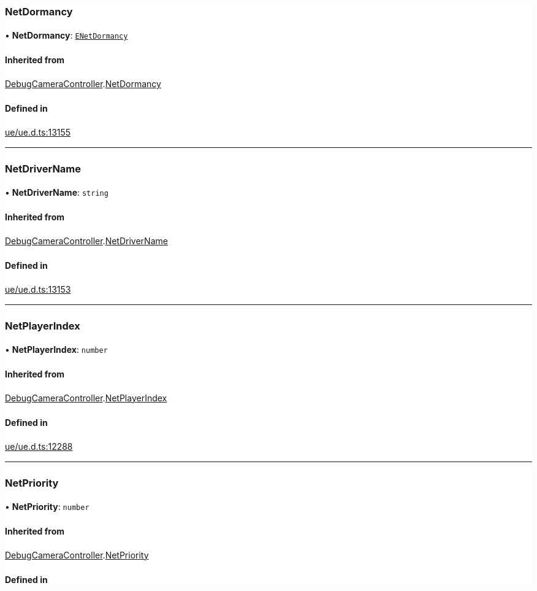 ### NetDormancy

• **NetDormancy**: [`ENetDormancy`](../enums/ue_ue.ENetDormancy.md)

#### Inherited from

[DebugCameraController](ue_ue.DebugCameraController.md).[NetDormancy](ue_ue.DebugCameraController.md#netdormancy)

#### Defined in

[ue/ue.d.ts:13155](https://github.com/YugMetaverse/yug_typings/blob/b7d9b19/ue/ue.d.ts#L13155)

___

### NetDriverName

• **NetDriverName**: `string`

#### Inherited from

[DebugCameraController](ue_ue.DebugCameraController.md).[NetDriverName](ue_ue.DebugCameraController.md#netdrivername)

#### Defined in

[ue/ue.d.ts:13153](https://github.com/YugMetaverse/yug_typings/blob/b7d9b19/ue/ue.d.ts#L13153)

___

### NetPlayerIndex

• **NetPlayerIndex**: `number`

#### Inherited from

[DebugCameraController](ue_ue.DebugCameraController.md).[NetPlayerIndex](ue_ue.DebugCameraController.md#netplayerindex)

#### Defined in

[ue/ue.d.ts:12288](https://github.com/YugMetaverse/yug_typings/blob/b7d9b19/ue/ue.d.ts#L12288)

___

### NetPriority

• **NetPriority**: `number`

#### Inherited from

[DebugCameraController](ue_ue.DebugCameraController.md).[NetPriority](ue_ue.DebugCameraController.md#netpriority)

#### Defined in
